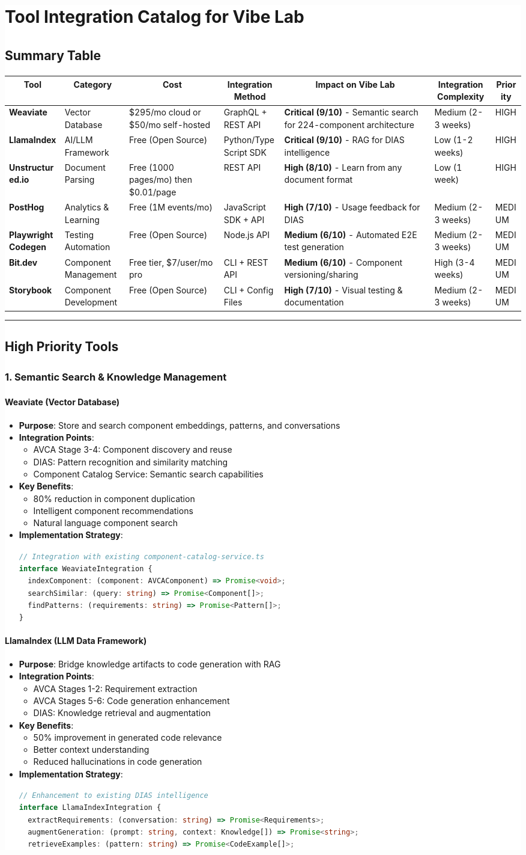 # Tool Integration Catalog for Vibe Lab

## Summary Table

| Tool | Category | Cost | Integration Method | Impact on Vibe Lab | Integration Complexity | Priority |
|------|----------|------|-------------------|-------------------|----------------------|----------|
| **Weaviate** | Vector Database | $295/mo cloud or $50/mo self-hosted | GraphQL + REST API | **Critical (9/10)** - Semantic search for 224-component architecture | Medium (2-3 weeks) | HIGH |
| **LlamaIndex** | AI/LLM Framework | Free (Open Source) | Python/TypeScript SDK | **Critical (9/10)** - RAG for DIAS intelligence | Low (1-2 weeks) | HIGH |
| **Unstructured.io** | Document Parsing | Free (1000 pages/mo) then $0.01/page | REST API | **High (8/10)** - Learn from any document format | Low (1 week) | HIGH |
| **PostHog** | Analytics & Learning | Free (1M events/mo) | JavaScript SDK + API | **High (7/10)** - Usage feedback for DIAS | Medium (2-3 weeks) | MEDIUM |
| **Playwright Codegen** | Testing Automation | Free (Open Source) | Node.js API | **Medium (6/10)** - Automated E2E test generation | Medium (2-3 weeks) | MEDIUM |
| **Bit.dev** | Component Management | Free tier, $7/user/mo pro | CLI + REST API | **Medium (6/10)** - Component versioning/sharing | High (3-4 weeks) | MEDIUM |
| **Storybook** | Component Development | Free (Open Source) | CLI + Config Files | **High (7/10)** - Visual testing & documentation | Medium (2-3 weeks) | MEDIUM |

---

## High Priority Tools

### 1. Semantic Search & Knowledge Management

#### **Weaviate (Vector Database)**
- **Purpose**: Store and search component embeddings, patterns, and conversations
- **Integration Points**:
  - AVCA Stage 3-4: Component discovery and reuse
  - DIAS: Pattern recognition and similarity matching
  - Component Catalog Service: Semantic search capabilities
- **Key Benefits**:
  - 80% reduction in component duplication
  - Intelligent component recommendations
  - Natural language component search
- **Implementation Strategy**:
  ```typescript
  // Integration with existing component-catalog-service.ts
  interface WeaviateIntegration {
    indexComponent: (component: AVCAComponent) => Promise<void>;
    searchSimilar: (query: string) => Promise<Component[]>;
    findPatterns: (requirements: string) => Promise<Pattern[]>;
  }
  ```

#### **LlamaIndex (LLM Data Framework)**
- **Purpose**: Bridge knowledge artifacts to code generation with RAG
- **Integration Points**:
  - AVCA Stages 1-2: Requirement extraction
  - AVCA Stages 5-6: Code generation enhancement
  - DIAS: Knowledge retrieval and augmentation
- **Key Benefits**:
  - 50% improvement in generated code relevance
  - Better context understanding
  - Reduced hallucinations in code generation
- **Implementation Strategy**:
  ```typescript
  // Enhancement to existing DIAS intelligence
  interface LlamaIndexIntegration {
    extractRequirements: (conversation: string) => Promise<Requirements>;
    augmentGeneration: (prompt: string, context: Knowledge[]) => Promise<string>;
    retrieveExamples: (pattern: string) => Promise<CodeExample[]>;
  ```